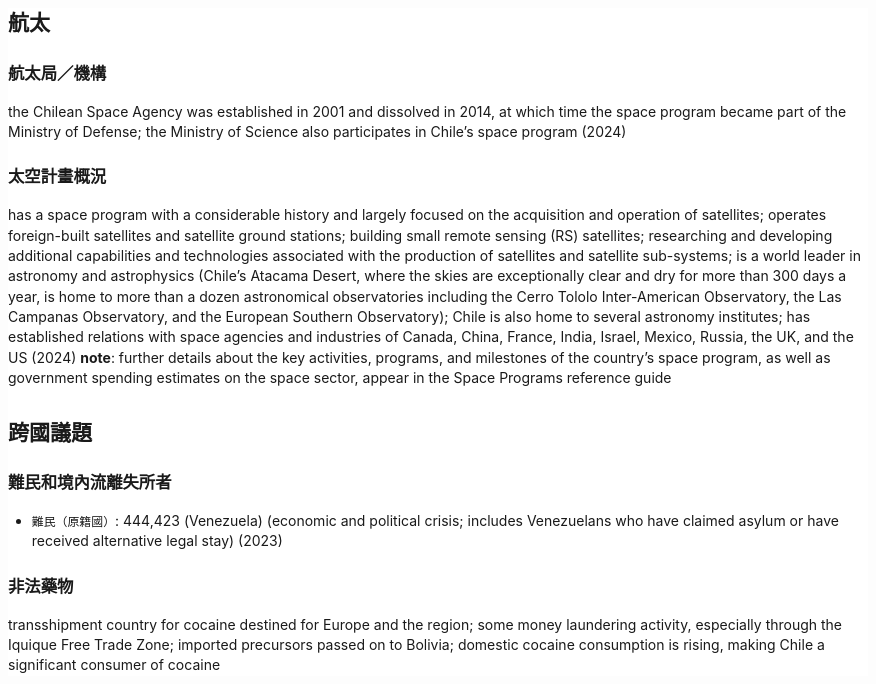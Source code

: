 ## 航太

### 航太局／機構
the Chilean Space Agency was established in 2001 and dissolved in 2014, at which time the space program became part of the Ministry of Defense; the Ministry of Science also participates in Chile’s space program (2024)

### 太空計畫概況
has a space program with a considerable history and largely focused on the acquisition and operation of satellites; operates foreign-built satellites and satellite ground stations; building small remote sensing (RS) satellites; researching and developing additional capabilities and technologies associated with the production of satellites and satellite sub-systems; is a world leader in astronomy and astrophysics (Chile’s Atacama Desert, where the skies are exceptionally clear and dry for more than 300 days a year, is home to more than a dozen astronomical observatories including the Cerro Tololo Inter-American Observatory, the Las Campanas Observatory, and the European Southern Observatory); Chile is also home to several astronomy institutes; has established relations with space agencies and industries of Canada, China, France, India, Israel, Mexico, Russia, the UK, and the US (2024)
**note**:  further details about the key activities, programs, and milestones of the country’s space program, as well as government spending estimates on the space sector, appear in the Space Programs reference guide

## 跨國議題

### 難民和境內流離失所者
- `難民（原籍國）`: 444,423 (Venezuela) (economic and political crisis; includes Venezuelans who have claimed asylum or have received alternative legal stay) (2023)

### 非法藥物
transshipment country for cocaine destined for Europe and the region; some money laundering activity, especially through the Iquique Free Trade Zone; imported precursors passed on to Bolivia; domestic cocaine consumption is rising, making Chile a significant consumer of cocaine

